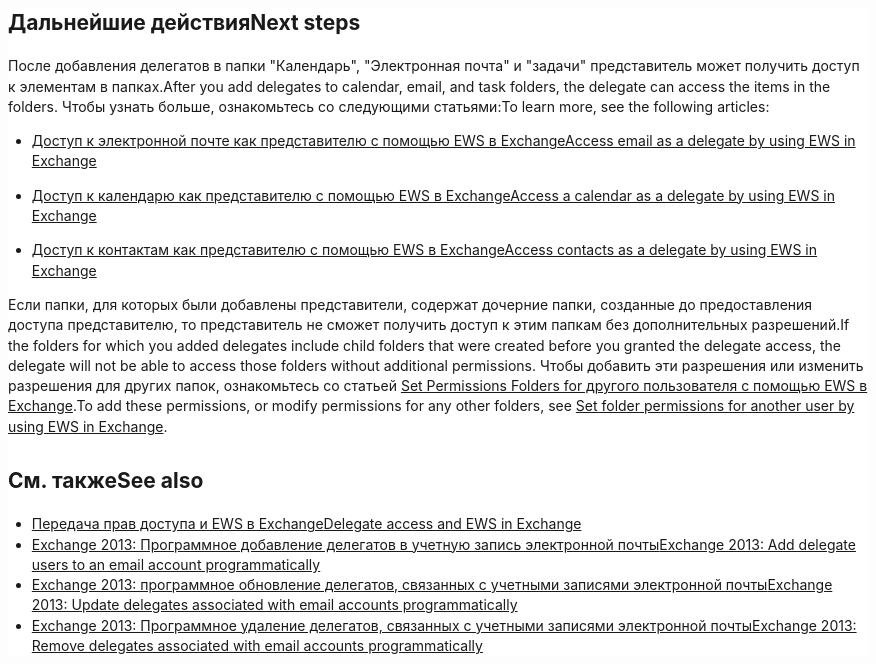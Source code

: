 <span data-ttu-id="da204-147"><a name="bk_nextsteps"> </a></span><span class="sxs-lookup"><span data-stu-id="da204-147"><a name="bk_nextsteps"> </a></span></span>

## <a name="next-steps"></a><span data-ttu-id="da204-148">Дальнейшие действия</span><span class="sxs-lookup"><span data-stu-id="da204-148">Next steps</span></span>

<span data-ttu-id="da204-149">После добавления делегатов в папки "Календарь", "Электронная почта" и "задачи" представитель может получить доступ к элементам в папках.</span><span class="sxs-lookup"><span data-stu-id="da204-149">After you add delegates to calendar, email, and task folders, the delegate can access the items in the folders.</span></span> <span data-ttu-id="da204-150">Чтобы узнать больше, ознакомьтесь со следующими статьями:</span><span class="sxs-lookup"><span data-stu-id="da204-150">To learn more, see the following articles:</span></span>
  
- [<span data-ttu-id="da204-151">Доступ к электронной почте как представителю с помощью EWS в Exchange</span><span class="sxs-lookup"><span data-stu-id="da204-151">Access email as a delegate by using EWS in Exchange</span></span>](how-to-access-email-as-a-delegate-by-using-ews-in-exchange.md)
    
- [<span data-ttu-id="da204-152">Доступ к календарю как представителю с помощью EWS в Exchange</span><span class="sxs-lookup"><span data-stu-id="da204-152">Access a calendar as a delegate by using EWS in Exchange</span></span>](how-to-access-a-calendar-as-a-delegate-by-using-ews-in-exchange.md)
    
- [<span data-ttu-id="da204-153">Доступ к контактам как представителю с помощью EWS в Exchange</span><span class="sxs-lookup"><span data-stu-id="da204-153">Access contacts as a delegate by using EWS in Exchange</span></span>](how-to-access-contacts-as-a-delegate-by-using-ews-in-exchange.md)
    
<span data-ttu-id="da204-154">Если папки, для которых были добавлены представители, содержат дочерние папки, созданные до предоставления доступа представителю, то представитель не сможет получить доступ к этим папкам без дополнительных разрешений.</span><span class="sxs-lookup"><span data-stu-id="da204-154">If the folders for which you added delegates include child folders that were created before you granted the delegate access, the delegate will not be able to access those folders without additional permissions.</span></span> <span data-ttu-id="da204-155">Чтобы добавить эти разрешения или изменить разрешения для других папок, ознакомьтесь со статьей [Set Permissions Folders for другого пользователя с помощью EWS в Exchange](how-to-set-folder-permissions-for-another-user-by-using-ews-in-exchange.md).</span><span class="sxs-lookup"><span data-stu-id="da204-155">To add these permissions, or modify permissions for any other folders, see [Set folder permissions for another user by using EWS in Exchange](how-to-set-folder-permissions-for-another-user-by-using-ews-in-exchange.md).</span></span>
  
## <a name="see-also"></a><span data-ttu-id="da204-156">См. также</span><span class="sxs-lookup"><span data-stu-id="da204-156">See also</span></span>

- [<span data-ttu-id="da204-157">Передача прав доступа и EWS в Exchange</span><span class="sxs-lookup"><span data-stu-id="da204-157">Delegate access and EWS in Exchange</span></span>](delegate-access-and-ews-in-exchange.md)
- [<span data-ttu-id="da204-158">Exchange 2013: Программное добавление делегатов в учетную запись электронной почты</span><span class="sxs-lookup"><span data-stu-id="da204-158">Exchange 2013: Add delegate users to an email account programmatically</span></span>](http://code.msdn.microsoft.com/exchange/Exchange-2013-Adding-1024511f)   
- [<span data-ttu-id="da204-159">Exchange 2013: программное обновление делегатов, связанных с учетными записями электронной почты</span><span class="sxs-lookup"><span data-stu-id="da204-159">Exchange 2013: Update delegates associated with email accounts programmatically</span></span>](http://code.msdn.microsoft.com/exchange/Exchange-2013-Update-b40d3bac)   
- [<span data-ttu-id="da204-160">Exchange 2013: Программное удаление делегатов, связанных с учетными записями электронной почты</span><span class="sxs-lookup"><span data-stu-id="da204-160">Exchange 2013: Remove delegates associated with email accounts programmatically</span></span>](http://code.msdn.microsoft.com/exchange/Exchange-2013-Remove-686f7714)
    

